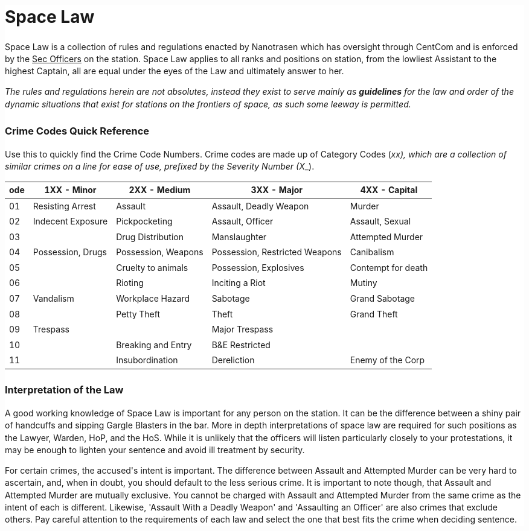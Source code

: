 # Space Law
Space Law is a collection of rules and regulations enacted by Nanotrasen which has oversight through CentCom and is enforced by the [Sec Officers](https://unitystation.fandom.com/wiki/Security) on the station. Space Law applies to all ranks and positions on station, from the lowliest Assistant to the highest Captain, all are equal under the eyes of the Law and ultimately answer to her.

*The rules and regulations herein are not absolutes, instead they exist to serve mainly as **guidelines** for the law and order of the dynamic situations that exist for stations on the frontiers of space, as such some leeway is permitted.*

### Crime Codes Quick Reference

Use this to quickly find the Crime Code Numbers. Crime codes are made up of Category Codes (_xx), which are a collection of similar crimes on a line for ease of use, prefixed by the Severity Number (X__).

| ode  | 1XX - Minor       | 2XX - Medium        | 3XX - Major                    | 4XX - Capital     |
| ---- | ----------------- | ------------------- | ------------------------------ | ----------------- |
| 01   | Resisting Arrest  | Assault             | Assault, Deadly Weapon         | Murder            |
| 02   | Indecent Exposure | Pickpocketing       | Assault, Officer               | Assault, Sexual   |
| 03   |                   | Drug Distribution   | Manslaughter                   | Attempted Murder  |
| 04   | Possession, Drugs | Possession, Weapons | Possession, Restricted Weapons | Canibalism        |
| 05   |                   | Cruelty to animals  | Possession, Explosives         |Contempt for death |
| 06   |                   | Rioting             | Inciting a Riot                | Mutiny            |
| 07   | Vandalism         | Workplace Hazard    | Sabotage                       | Grand Sabotage    |
| 08   |                   | Petty Theft         | Theft                          | Grand Theft       |
| 09   | Trespass          |                     | Major Trespass                 |                   |
| 10   |                   | Breaking and Entry  | B&E Restricted                 |                   |
| 11   |                   | Insubordination     | Dereliction                    | Enemy of the Corp |



###  Interpretation of the Law

A good working knowledge of Space Law is important for any person on the station. It can be the difference between a shiny pair of handcuffs and sipping Gargle Blasters in the bar. More in depth interpretations of space law are required for such positions as the Lawyer, Warden, HoP, and the HoS. While it is unlikely that the officers will listen particularly closely to your protestations, it may be enough to lighten your sentence and avoid ill treatment by security.

For certain crimes, the accused's intent is important. The difference between Assault and Attempted Murder can be very hard to ascertain, and, when in doubt, you should default to the less serious crime. It is important to note though, that Assault and Attempted Murder are mutually exclusive. You cannot be charged with Assault and Attempted Murder from the same crime as the intent of each is different. Likewise, 'Assault With a Deadly Weapon' and 'Assaulting an Officer' are also crimes that exclude others. Pay careful attention to the requirements of each law and select the one that best fits the crime when deciding sentence.
